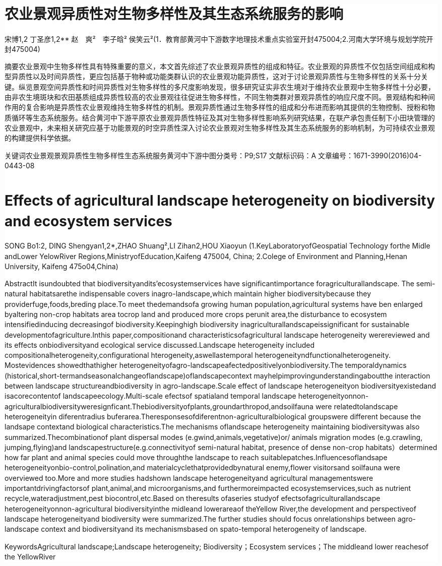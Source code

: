 # 农业景观异质性对生物多样性及其生态系统服务的影响

宋博1,2 丁圣彦1,2\*\* 赵　爽²　李子晗² 侯笑云²(1．教育部黄河中下游数字地理技术重点实验室开封475004;2.河南大学环境与规划学院开封475004)

摘要农业景观中生物多样性具有特殊重要的意义，本文首先综述了农业景观异质性的组成和特征。农业景观的异质性不仅包括空间组成和构型异质性以及时间异质性，更应包括基于物种或功能类群认识的农业景观功能异质性，这对于讨论景观异质性与生物多样性的关系十分关键。纵览景观空间异质性和时间异质性对生物多样性的多尺度影响发现，很多研究证实非农生境对于维持农业景观中生物多样性十分必要，由非农生境斑块和农田基质组成异质性较高的农业景观往往促进生物多样性，不同生物类群对景观异质性的响应尺度不同。景观结构和种间作用的复合影响是异质性农业景观维持生物多样性的机制。景观异质性通过生物多样性的组成和分布进而影响其提供的生物控制、授粉和物质循环等生态系统服务。结合黄河中下游平原农业景观异质性特征及其对生物多样性影响系列研究结果，在联产承包责任制下小田块管理的农业景观中，未来相关研究应基于功能景观的时空异质性深入讨论农业景观对生物多样性及其生态系统服务的影响机制，为可持续农业景观的构建提供科学依据。

关键词农业景观景观异质性生物多样性生态系统服务黄河中下游中图分类号：P9;S17 文献标识码：A 文章编号：1671-3990(2016)04-0443-08

# Effects of agricultural landscape heterogeneity on biodiversity and ecosystem services

SONG Bo1:2, DING Shengyan1,2\*,ZHAO Shuang²,LI Zihan2,HOU Xiaoyun (1.KeyLaboratoryofGeospatial Technology forthe Midle andLower YelowRiver Regions,MinistryofEducation,Kaifeng 475004, China; 2.Colege of Environment and Planning,Henan University, Kaifeng 475o04,China)

AbstractIt isundoubted that biodiversityandits’ecosystemservices have significantimportance foragriculturallandscape. The semi-natural habitatsarethe indispensable covers inagro-landscape,which maintain higher biodiversitybecause they providerfuge,foods,breding place.To meet thedemandsofa growing human population,agricultural systems have ben enlarged byaltering non-crop habitats area tocrop land and produced more crops perunit area,the disturbance to ecosystem intensifiedinducing decreasingof biodiversity.Keepinghigh biodiversity inagriculturallandscapeissignificant for sustainable developmentofagriculture.Inthis paper,compositionand characteristicsofagricultural landscape heterogeneity werereviewed and its effects onbiodiversityand ecological service discussed.Landscape heterogeneity included compositionalheterogeneity,configurational hterogeneity,aswellastemporal heterogeneityndfunctionalheterogeneity. Mostevidences showedthathigher heterogeneityofagro-landscapeafectedpositivelyonbiodiversity.The temporaldynamics (historical,short-termandseasonalchangeoflandscape)oflandscapecontext mayhelpimprovingunderstandingaboutthe interaction between landscape structureandbiodiversity in agro-landscape.Scale effect of landscape heterogeneityon biodiversityexistedand isacorecontentof landscapeecology.Multi-scale efectsof spatialand temporal landscape heterogeneityonnon-agriculturalbiodiversityweresignficant.Thebiodiversityofplants,groundarthropod,andsoilfauna were relatedtolandscape heterogeneityin diferentradius buferarea.Theresponsesofdiferentnon-agriculturalbiological groupswere different because the landsape contextand biological characteristics.The mechanisms oflandscape heterogeneity maintaining biodiversitywas also summarized.Thecombinationof plant dispersal modes (e.gwind,animals,vegetative)or/ animals migration modes (e.g.crawling, jumping,flying)and landscapestructure(e.g.connectivityof semi-natural habitat, presence of dense non-crop habitats）determined how far plant and animal species could move throughthe landscape to reach suitablepatches.Influencesoflandsape heterogeneityonbio-control,polination,and materialcyclethatprovidedbynatural enemy,flower visitorsand soilfauna were overviewed too.More and more studies hadshown landscape heterogeneityand agricultural managementswere importantdrivingfactorsof plant,animal,and microorganisms,and furthermoreimpacted ecosystemservices,such as nutrient recycle,wateradjustment,pest biocontrol,etc.Based on theresults ofaseries studyof efectsofagriculturallandscape heterogeneityonnon-agricultural biodiversityinthe midleand lowerareaof theYellow River,the development and perspectiveof landscape heterogeneityand biodiversity were summarized.The further studies should focus onrelationships between agro-landscape context and biodiversityand its mechanismsbased on spato-temporal heterogeneity of landscape.

KeywordsAgricultural landscape;Landscape heterogeneity; Biodiversity；Ecosystem services；The middleand lower reachesof the YellowRiver
